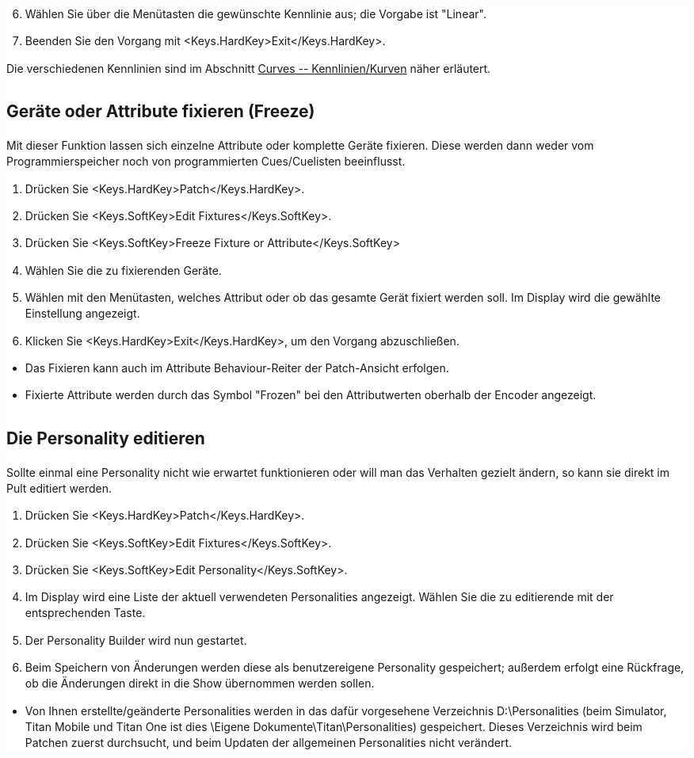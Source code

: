 6.  Wählen Sie über die Menütasten die gewünschte Kennlinie
	aus; die Vorgabe ist "Linear".

7.  Beenden Sie den Vorgang mit <Keys.HardKey>Exit</Keys.HardKey>.

Die verschiedenen Kennlinien sind im Abschnitt [Curves -- Kennlinien/Kurven](../system-settings/curves.md) näher erläutert.  

## Geräte oder Attribute fixieren (Freeze)

Mit dieser Funktion lassen sich einzelne Attribute oder komplette Geräte
fixieren. Diese werden dann weder vom Programmierspeicher noch von
programmierten Cues/Cuelisten beeinflusst.

1.  Drücken Sie <Keys.HardKey>Patch</Keys.HardKey>.

2.  Drücken Sie <Keys.SoftKey>Edit Fixtures</Keys.SoftKey>.

3.  Drücken Sie <Keys.SoftKey>Freeze Fixture or Attribute</Keys.SoftKey>

4.  Wählen Sie die zu fixierenden Geräte.

5.  Wählen mit den Menütasten, welches Attribut oder ob das gesamte
	Gerät fixiert werden soll. Im Display wird die gewählte Einstellung
	angezeigt.

6.  Klicken Sie <Keys.HardKey>Exit</Keys.HardKey>, um den Vorgang abzuschließen.

-   Das Fixieren kann auch im Attribute Behaviour-Reiter der
    Patch-Ansicht erfolgen.

-   Fixierte Attribute werden durch das Symbol "Frozen" bei den
    Attributwerten oberhalb der Encoder angezeigt.

## Die Personality editieren

Sollte einmal eine Personality nicht wie erwartet funktionieren
oder will man das Verhalten gezielt ändern, so kann sie direkt
im Pult editiert werden.

1.  Drücken Sie <Keys.HardKey>Patch</Keys.HardKey>.

2.  Drücken Sie <Keys.SoftKey>Edit Fixtures</Keys.SoftKey>.

3.  Drücken Sie <Keys.SoftKey>Edit Personality</Keys.SoftKey>.

4.  Im Display wird eine Liste der aktuell verwendeten
    Personalities angezeigt. Wählen Sie die zu editierende mit der
	entsprechenden Taste.

5.  Der Personality Builder wird nun gestartet.

6.  Beim Speichern von Änderungen werden diese als benutzereigene
	Personality gespeichert; außerdem erfolgt eine Rückfrage, ob die 
	Änderungen direkt in die Show übernommen werden sollen.

-   Von Ihnen erstellte/geänderte Personalities werden in das dafür
    vorgesehene Verzeichnis D:\\Personalities (beim Simulator, Titan
    Mobile und Titan One ist dies \\Eigene
    Dokumente\\Titan\\Personalities) gespeichert. Dieses Verzeichnis
    wird beim Patchen zuerst durchsucht, und beim Updaten der
    allgemeinen Personalities nicht verändert.
